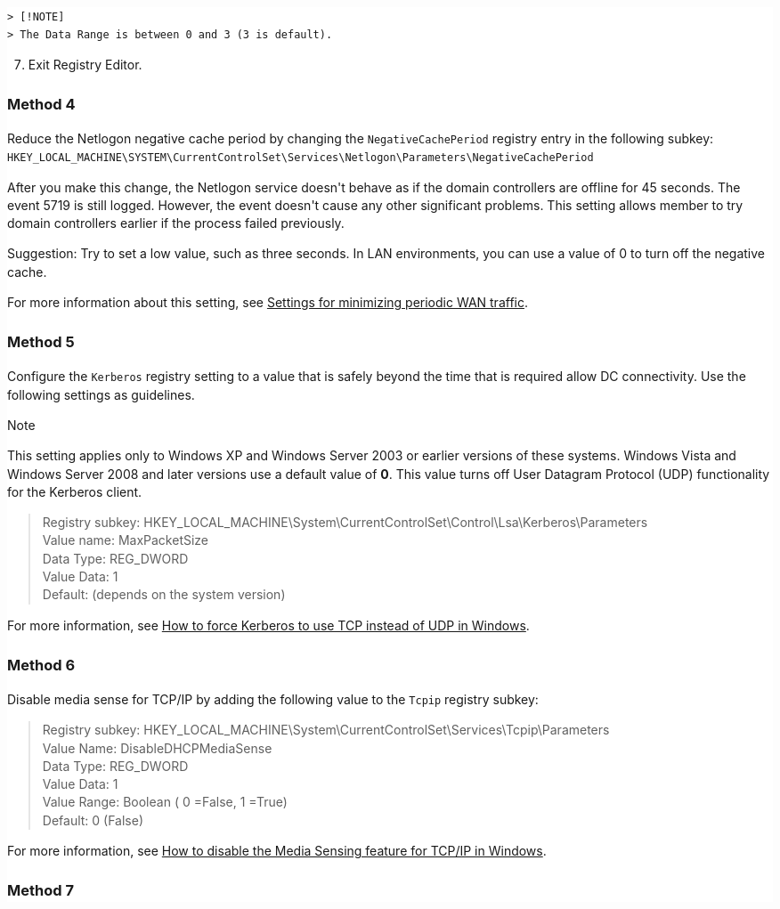    > [!NOTE]
    > The Data Range is between 0 and 3 (3 is default).

7. Exit Registry Editor.

### Method 4

Reduce the Netlogon negative cache period by changing the `NegativeCachePeriod` registry entry in the following subkey:  
`HKEY_LOCAL_MACHINE\SYSTEM\CurrentControlSet\Services\Netlogon\Parameters\NegativeCachePeriod`

After you make this change, the Netlogon service doesn't behave as if the domain controllers are offline for 45 seconds. The event 5719 is still logged. However, the event doesn't cause any other significant problems. This setting allows member to try domain controllers earlier if the process failed previously.

Suggestion: Try to set a low value, such as three seconds. In LAN environments, you can use a value of 0 to turn off the negative cache.

For more information about this setting, see [Settings for minimizing periodic WAN traffic](https://support.microsoft.com/help/819108).

### Method 5

Configure the `Kerberos` registry setting to a value that is safely beyond the time that is required allow DC connectivity. Use the following settings as guidelines.

> [!NOTE]
> This setting applies only to Windows XP and Windows Server 2003 or earlier versions of these systems. Windows Vista and Windows Server 2008 and later versions use a default value of **0**. This value turns off User Datagram Protocol (UDP) functionality for the Kerberos client.

> Registry subkey: HKEY_LOCAL_MACHINE\System\CurrentControlSet\Control\Lsa\Kerberos\Parameters  
Value name: MaxPacketSize  
Data Type: REG_DWORD  
Value Data: 1  
Default: (depends on the system version)

For more information, see [How to force Kerberos to use TCP instead of UDP in Windows](https://support.microsoft.com/help/244474).

### Method 6

Disable media sense for TCP/IP by adding the following value to the `Tcpip` registry subkey:

> Registry subkey: HKEY_LOCAL_MACHINE\System\CurrentControlSet\Services\Tcpip\Parameters  
Value Name: DisableDHCPMediaSense  
Data Type: REG_DWORD  
Value Data: 1  
Value Range: Boolean ( 0 =False, 1 =True)  
Default: 0 (False)

For more information, see [How to disable the Media Sensing feature for TCP/IP in Windows](https://support.microsoft.com/help/239924).

### Method 7

